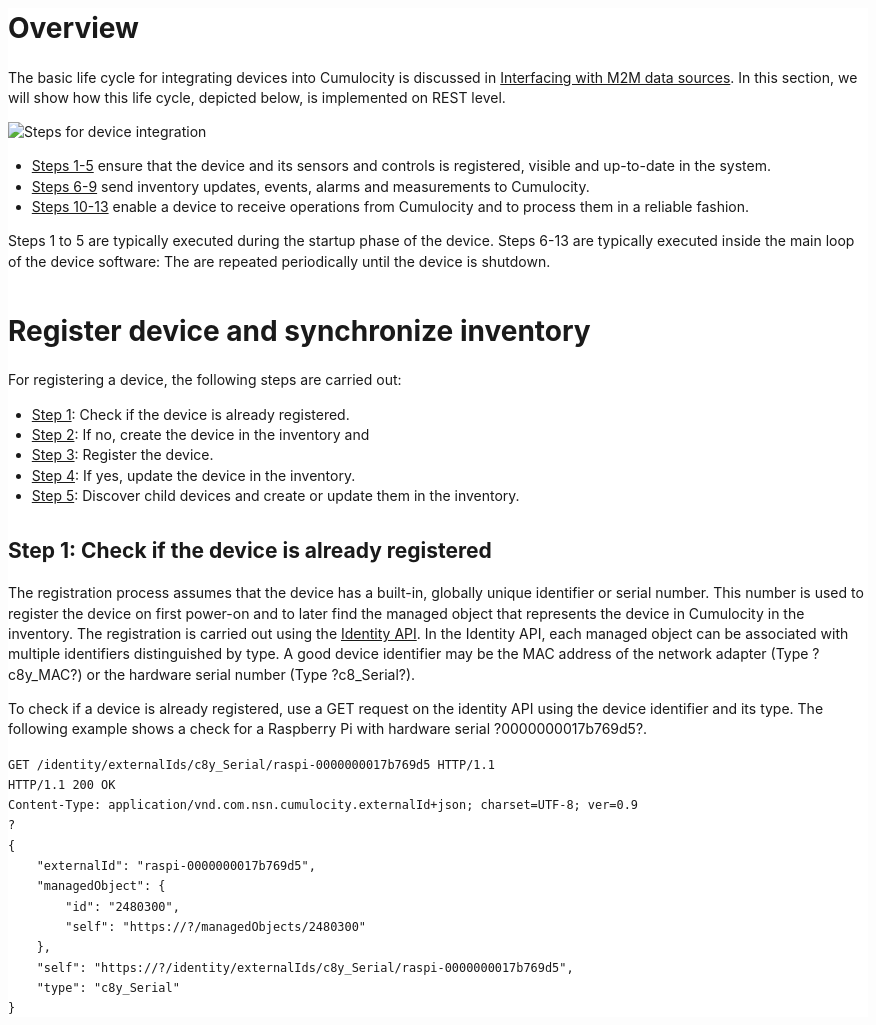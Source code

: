 # Overview

The basic life cycle for integrating devices into Cumulocity is discussed in [Interfacing with M2M data sources](/guides/concepts-guide/interfacing-with-m2m-data-sources). In this section, we will show how this life cycle, depicted below, is implemented on REST level.

![Steps for device integration](/images/c8yimages/flow.png)

-   [Steps 1-5](#device_registration_and_inventory_synchronization) ensure that the device and its sensors and controls is registered, visible and up-to-date in the system.
-   [Steps 6-9](#sending_data) send inventory updates, events, alarms and measurements to Cumulocity.
-   [Steps 10-13](#receiving_operations) enable a device to receive operations from Cumulocity and to process them in a reliable fashion.

Steps 1 to 5 are typically executed during the startup phase of the device. Steps 6-13 are typically executed inside the main loop of the device software: The are repeated periodically until the device is shutdown.

# Register device and synchronize inventory

For registering a device, the following steps are carried out:

-   [Step 1](#step_1_check_if_the_device_is_already_registered): Check if the device is already registered.
-   [Step 2](#step_2_create_the_device_in_the_inventory): If no, create the device in the inventory and
-   [Step 3](#step_3_register_the_device): Register the device.
-   [Step 4](#step_4_update_the_device_in_the_inventory): If yes, update the device in the inventory.
-   [Step 5](#step_5_discover_child_devices_and_create_or_update_them_in_the_inventory): Discover child devices and create or update them in the inventory.

## Step 1: Check if the device is already registered

The registration process assumes that the device has a built-in, globally unique identifier or serial number. This number is used to register the device on first power-on and to later find the managed object that represents the device in Cumulocity in the inventory. The registration is carried out using the [Identity API](/guides/reference-guide/identity). In the Identity API, each managed object can be associated with multiple identifiers distinguished by type. A good device identifier may be the MAC address of the network adapter (Type ?c8y\_MAC?) or the hardware serial number (Type ?c8\_Serial?).

To check if a device is already registered, use a GET request on the identity API using the device identifier and its type. The following example shows a check for a Raspberry Pi with hardware serial ?0000000017b769d5?.

    GET /identity/externalIds/c8y_Serial/raspi-0000000017b769d5 HTTP/1.1
    HTTP/1.1 200 OK
    Content-Type: application/vnd.com.nsn.cumulocity.externalId+json; charset=UTF-8; ver=0.9
    ?
    {
        "externalId": "raspi-0000000017b769d5",
        "managedObject": {
            "id": "2480300",
            "self": "https://?/managedObjects/2480300"
        },
        "self": "https://?/identity/externalIds/c8y_Serial/raspi-0000000017b769d5",
        "type": "c8y_Serial"
    }
